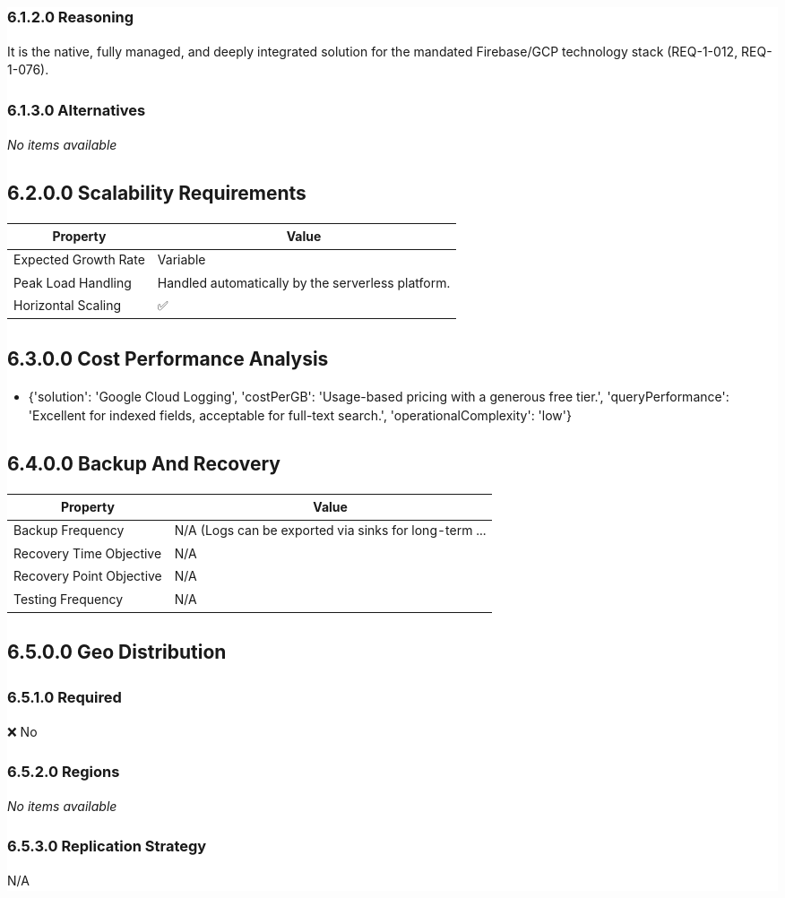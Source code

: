 ### 6.1.2.0 Reasoning

It is the native, fully managed, and deeply integrated solution for the mandated Firebase/GCP technology stack (REQ-1-012, REQ-1-076).

### 6.1.3.0 Alternatives

*No items available*

## 6.2.0.0 Scalability Requirements

| Property | Value |
|----------|-------|
| Expected Growth Rate | Variable |
| Peak Load Handling | Handled automatically by the serverless platform. |
| Horizontal Scaling | ✅ |

## 6.3.0.0 Cost Performance Analysis

- {'solution': 'Google Cloud Logging', 'costPerGB': 'Usage-based pricing with a generous free tier.', 'queryPerformance': 'Excellent for indexed fields, acceptable for full-text search.', 'operationalComplexity': 'low'}

## 6.4.0.0 Backup And Recovery

| Property | Value |
|----------|-------|
| Backup Frequency | N/A (Logs can be exported via sinks for long-term ... |
| Recovery Time Objective | N/A |
| Recovery Point Objective | N/A |
| Testing Frequency | N/A |

## 6.5.0.0 Geo Distribution

### 6.5.1.0 Required

❌ No

### 6.5.2.0 Regions

*No items available*

### 6.5.3.0 Replication Strategy

N/A
